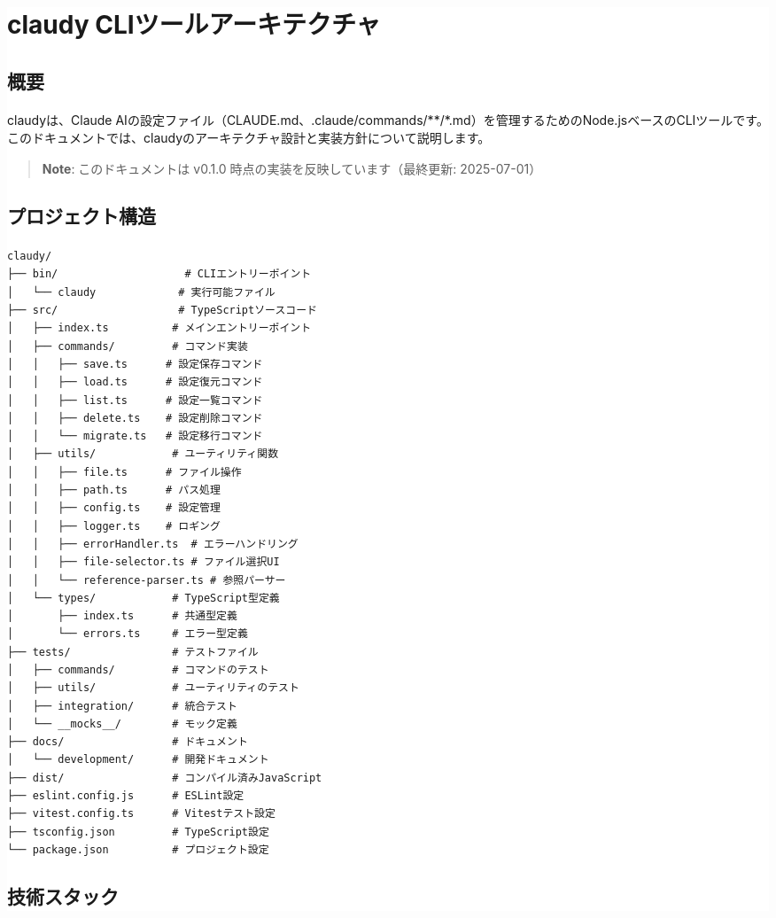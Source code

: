 # claudy CLIツールアーキテクチャ

## 概要

claudyは、Claude AIの設定ファイル（CLAUDE.md、.claude/commands/**/*.md）を管理するためのNode.jsベースのCLIツールです。このドキュメントでは、claudyのアーキテクチャ設計と実装方針について説明します。

> **Note**: このドキュメントは v0.1.0 時点の実装を反映しています（最終更新: 2025-07-01）

## プロジェクト構造

```
claudy/
├── bin/                    # CLIエントリーポイント
│   └── claudy             # 実行可能ファイル
├── src/                   # TypeScriptソースコード
│   ├── index.ts          # メインエントリーポイント
│   ├── commands/         # コマンド実装
│   │   ├── save.ts      # 設定保存コマンド
│   │   ├── load.ts      # 設定復元コマンド
│   │   ├── list.ts      # 設定一覧コマンド
│   │   ├── delete.ts    # 設定削除コマンド
│   │   └── migrate.ts   # 設定移行コマンド
│   ├── utils/            # ユーティリティ関数
│   │   ├── file.ts      # ファイル操作
│   │   ├── path.ts      # パス処理
│   │   ├── config.ts    # 設定管理
│   │   ├── logger.ts    # ロギング
│   │   ├── errorHandler.ts  # エラーハンドリング
│   │   ├── file-selector.ts # ファイル選択UI
│   │   └── reference-parser.ts # 参照パーサー
│   └── types/            # TypeScript型定義
│       ├── index.ts      # 共通型定義
│       └── errors.ts     # エラー型定義
├── tests/                # テストファイル
│   ├── commands/         # コマンドのテスト
│   ├── utils/            # ユーティリティのテスト
│   ├── integration/      # 統合テスト
│   └── __mocks__/        # モック定義
├── docs/                 # ドキュメント
│   └── development/      # 開発ドキュメント
├── dist/                 # コンパイル済みJavaScript
├── eslint.config.js      # ESLint設定
├── vitest.config.ts      # Vitestテスト設定
├── tsconfig.json         # TypeScript設定
└── package.json          # プロジェクト設定
```

## 技術スタック
